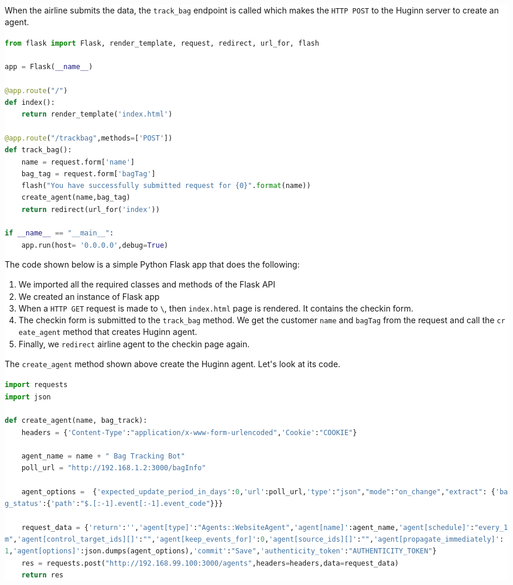 
When the airline submits the data, the `track_bag` endpoint is called which makes the `HTTP POST` to the Huginn server to create an agent.

```python
from flask import Flask, render_template, request, redirect, url_for, flash

app = Flask(__name__)

@app.route("/")
def index():
    return render_template('index.html')

@app.route("/trackbag",methods=['POST'])
def track_bag():
    name = request.form['name']
    bag_tag = request.form['bagTag']
    flash("You have successfully submitted request for {0}".format(name))
    create_agent(name,bag_tag)
    return redirect(url_for('index'))

if __name__ == "__main__":
    app.run(host= '0.0.0.0',debug=True)
```

The code shown below is a simple Python Flask app that does the following:

1. We imported all the required classes and methods of the Flask API
2. We created an instance of Flask app
3. When a `HTTP GET` request is made to `\`, then `index.html` page is rendered. It contains the checkin form.
4. The checkin form is submitted to the `track_bag` method. We get the customer `name` and `bagTag` from the request and call the `create_agent` method that creates Huginn agent.
5. Finally, we `redirect` airline agent to the checkin page again.

The `create_agent` method shown above create the Huginn agent. Let's look at its code.

```python
import requests
import json

def create_agent(name, bag_track):
    headers = {'Content-Type':"application/x-www-form-urlencoded",'Cookie':"COOKIE"}

    agent_name = name + " Bag Tracking Bot"
    poll_url = "http://192.168.1.2:3000/bagInfo"

    agent_options =  {'expected_update_period_in_days':0,'url':poll_url,'type':"json","mode":"on_change","extract": {'bag_status':{'path':"$.[:-1].event[:-1].event_code"}}}

    request_data = {'return':'','agent[type]':"Agents::WebsiteAgent",'agent[name]':agent_name,'agent[schedule]':"every_1m",'agent[control_target_ids][]':"",'agent[keep_events_for]':0,'agent[source_ids][]':"",'agent[propagate_immediately]':1,'agent[options]':json.dumps(agent_options),'commit':"Save",'authenticity_token':"AUTHENTICITY_TOKEN"}
    res = requests.post("http://192.168.99.100:3000/agents",headers=headers,data=request_data)
    return res
```
